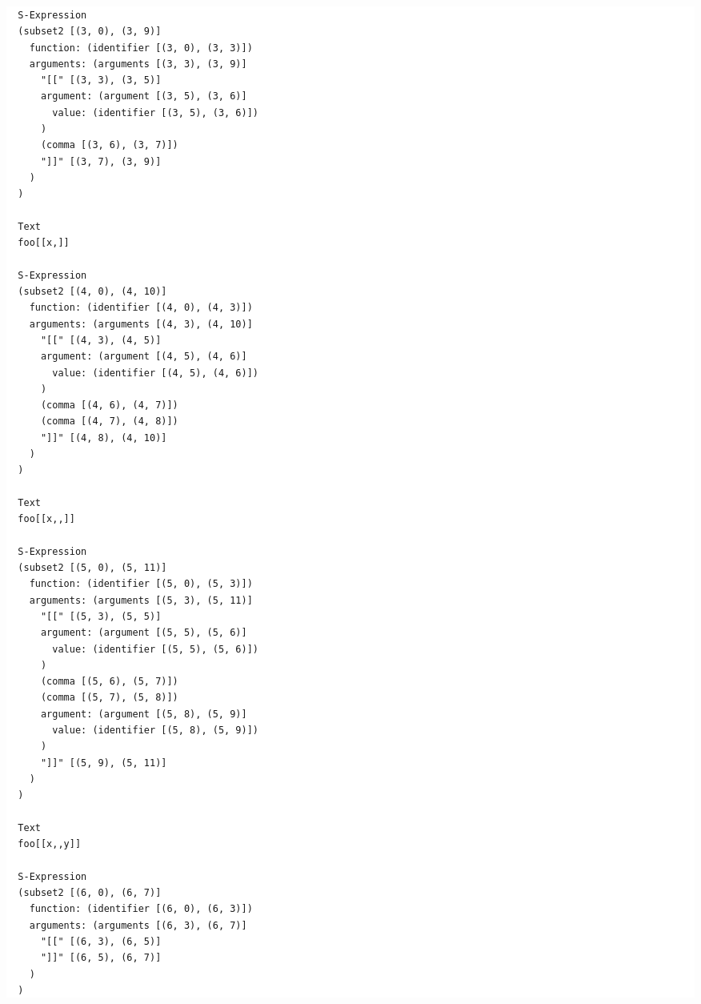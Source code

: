       S-Expression
      (subset2 [(3, 0), (3, 9)]
        function: (identifier [(3, 0), (3, 3)])
        arguments: (arguments [(3, 3), (3, 9)]
          "[[" [(3, 3), (3, 5)]
          argument: (argument [(3, 5), (3, 6)]
            value: (identifier [(3, 5), (3, 6)])
          )
          (comma [(3, 6), (3, 7)])
          "]]" [(3, 7), (3, 9)]
        )
      )
      
      Text
      foo[[x,]]
      
      S-Expression
      (subset2 [(4, 0), (4, 10)]
        function: (identifier [(4, 0), (4, 3)])
        arguments: (arguments [(4, 3), (4, 10)]
          "[[" [(4, 3), (4, 5)]
          argument: (argument [(4, 5), (4, 6)]
            value: (identifier [(4, 5), (4, 6)])
          )
          (comma [(4, 6), (4, 7)])
          (comma [(4, 7), (4, 8)])
          "]]" [(4, 8), (4, 10)]
        )
      )
      
      Text
      foo[[x,,]]
      
      S-Expression
      (subset2 [(5, 0), (5, 11)]
        function: (identifier [(5, 0), (5, 3)])
        arguments: (arguments [(5, 3), (5, 11)]
          "[[" [(5, 3), (5, 5)]
          argument: (argument [(5, 5), (5, 6)]
            value: (identifier [(5, 5), (5, 6)])
          )
          (comma [(5, 6), (5, 7)])
          (comma [(5, 7), (5, 8)])
          argument: (argument [(5, 8), (5, 9)]
            value: (identifier [(5, 8), (5, 9)])
          )
          "]]" [(5, 9), (5, 11)]
        )
      )
      
      Text
      foo[[x,,y]]
      
      S-Expression
      (subset2 [(6, 0), (6, 7)]
        function: (identifier [(6, 0), (6, 3)])
        arguments: (arguments [(6, 3), (6, 7)]
          "[[" [(6, 3), (6, 5)]
          "]]" [(6, 5), (6, 7)]
        )
      )
      